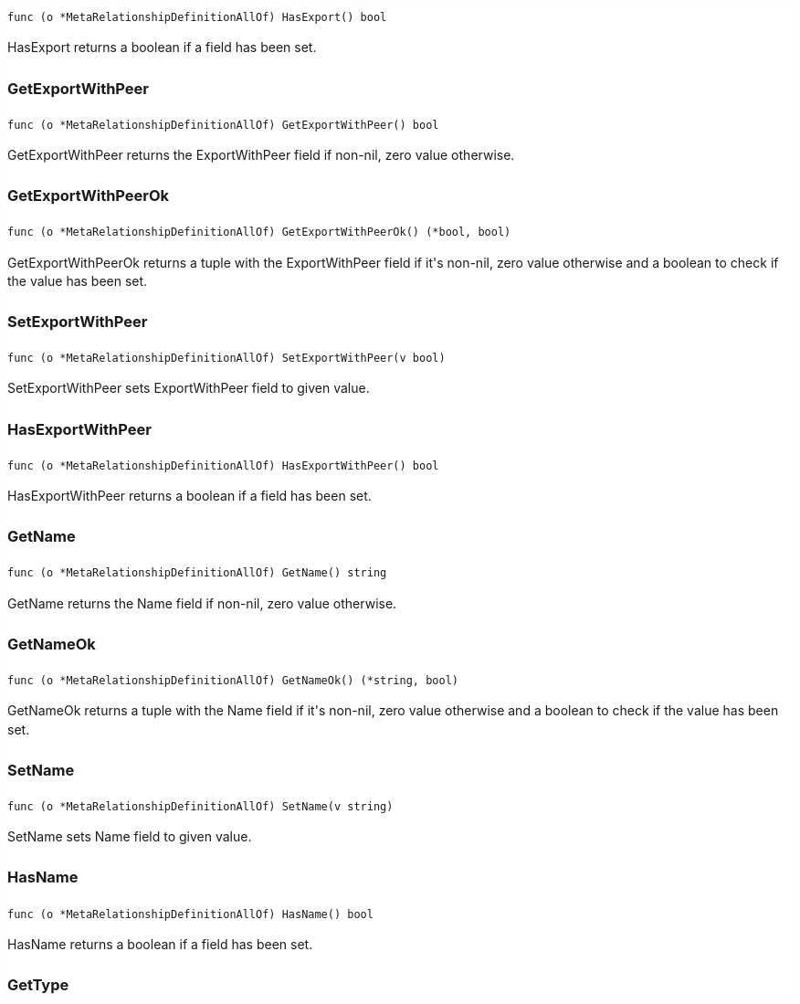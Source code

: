 `func (o *MetaRelationshipDefinitionAllOf) HasExport() bool`

HasExport returns a boolean if a field has been set.

### GetExportWithPeer

`func (o *MetaRelationshipDefinitionAllOf) GetExportWithPeer() bool`

GetExportWithPeer returns the ExportWithPeer field if non-nil, zero value otherwise.

### GetExportWithPeerOk

`func (o *MetaRelationshipDefinitionAllOf) GetExportWithPeerOk() (*bool, bool)`

GetExportWithPeerOk returns a tuple with the ExportWithPeer field if it's non-nil, zero value otherwise
and a boolean to check if the value has been set.

### SetExportWithPeer

`func (o *MetaRelationshipDefinitionAllOf) SetExportWithPeer(v bool)`

SetExportWithPeer sets ExportWithPeer field to given value.

### HasExportWithPeer

`func (o *MetaRelationshipDefinitionAllOf) HasExportWithPeer() bool`

HasExportWithPeer returns a boolean if a field has been set.

### GetName

`func (o *MetaRelationshipDefinitionAllOf) GetName() string`

GetName returns the Name field if non-nil, zero value otherwise.

### GetNameOk

`func (o *MetaRelationshipDefinitionAllOf) GetNameOk() (*string, bool)`

GetNameOk returns a tuple with the Name field if it's non-nil, zero value otherwise
and a boolean to check if the value has been set.

### SetName

`func (o *MetaRelationshipDefinitionAllOf) SetName(v string)`

SetName sets Name field to given value.

### HasName

`func (o *MetaRelationshipDefinitionAllOf) HasName() bool`

HasName returns a boolean if a field has been set.

### GetType
